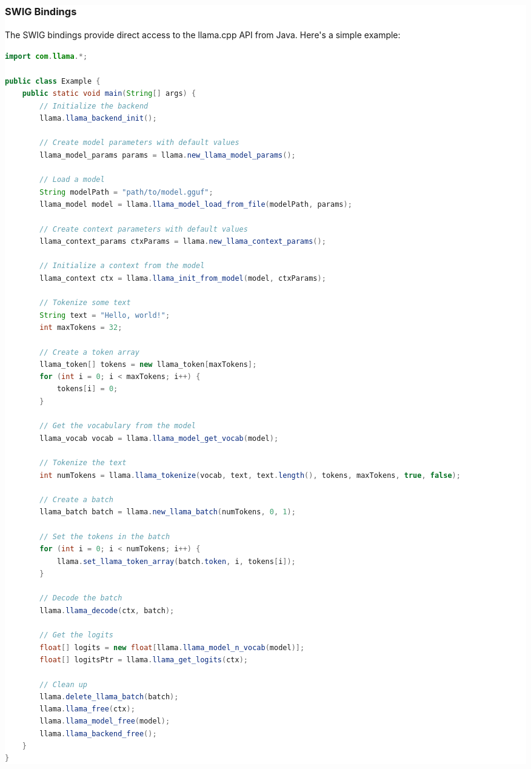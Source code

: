 ### SWIG Bindings

The SWIG bindings provide direct access to the llama.cpp API from Java. Here's a simple example:

```java
import com.llama.*;

public class Example {
    public static void main(String[] args) {
        // Initialize the backend
        llama.llama_backend_init();

        // Create model parameters with default values
        llama_model_params params = llama.new_llama_model_params();

        // Load a model
        String modelPath = "path/to/model.gguf";
        llama_model model = llama.llama_model_load_from_file(modelPath, params);

        // Create context parameters with default values
        llama_context_params ctxParams = llama.new_llama_context_params();

        // Initialize a context from the model
        llama_context ctx = llama.llama_init_from_model(model, ctxParams);

        // Tokenize some text
        String text = "Hello, world!";
        int maxTokens = 32;

        // Create a token array
        llama_token[] tokens = new llama_token[maxTokens];
        for (int i = 0; i < maxTokens; i++) {
            tokens[i] = 0;
        }

        // Get the vocabulary from the model
        llama_vocab vocab = llama.llama_model_get_vocab(model);

        // Tokenize the text
        int numTokens = llama.llama_tokenize(vocab, text, text.length(), tokens, maxTokens, true, false);

        // Create a batch
        llama_batch batch = llama.new_llama_batch(numTokens, 0, 1);

        // Set the tokens in the batch
        for (int i = 0; i < numTokens; i++) {
            llama.set_llama_token_array(batch.token, i, tokens[i]);
        }

        // Decode the batch
        llama.llama_decode(ctx, batch);

        // Get the logits
        float[] logits = new float[llama.llama_model_n_vocab(model)];
        float[] logitsPtr = llama.llama_get_logits(ctx);

        // Clean up
        llama.delete_llama_batch(batch);
        llama.llama_free(ctx);
        llama.llama_model_free(model);
        llama.llama_backend_free();
    }
}
```